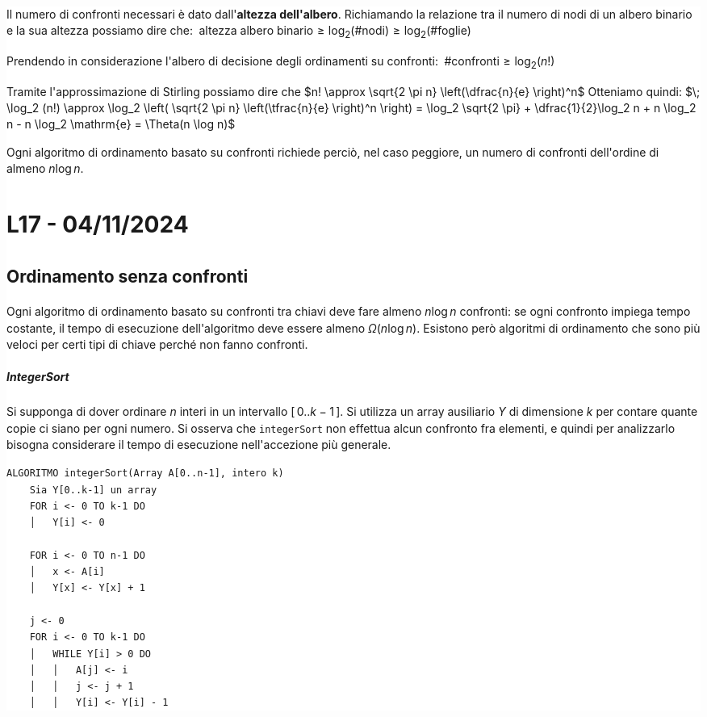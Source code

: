

Il numero di confronti necessari è dato dall'**altezza dell'albero**. Richiamando la relazione tra il numero di nodi di un albero binario e la sua altezza possiamo dire che: $\;\text{altezza albero binario} \ge \log_2(\#\text{nodi}) \ge \log_2(\#\text{foglie})$

Prendendo in considerazione l'albero di decisione degli ordinamenti su confronti: $\; \# \text{confronti} \ge \log_2(n!)$

Tramite l'approssimazione di Stirling possiamo dire che $n! \approx \sqrt{2 \pi n} \left(\dfrac{n}{e} \right)^n$
Otteniamo quindi: $\; \log_2 (n!) \approx \log_2 \left( \sqrt{2 \pi n} \left(\tfrac{n}{e} \right)^n \right) = \log_2 \sqrt{2 \pi} + \dfrac{1}{2}\log_2 n + n \log_2 n - n \log_2 \mathrm{e} = \Theta(n \log n)$



Ogni algoritmo di ordinamento basato su confronti richiede perciò, nel caso peggiore, un numero di confronti dell'ordine di almeno $n \log n$.



# L17 - 04/11/2024

## Ordinamento senza confronti

Ogni algoritmo di ordinamento basato su confronti tra chiavi deve fare almeno $n \log n$ confronti: se ogni confronto impiega tempo costante, il tempo di esecuzione dell'algoritmo deve essere almeno $\Omega(n \log n)$. Esistono però algoritmi di ordinamento che sono più veloci per certi tipi di chiave perché non fanno confronti.

##### IntegerSort

Si supponga di dover ordinare $n$ interi in un intervallo $[\,0..k-1 \,]$. Si utilizza un array ausiliario $Y$ di dimensione $k$ per contare quante copie ci siano per ogni numero. Si osserva che `integerSort` non effettua alcun confronto fra elementi, e quindi per analizzarlo bisogna considerare il tempo di esecuzione nell'accezione più generale.

```
ALGORITMO integerSort(Array A[0..n-1], intero k)
	Sia Y[0..k-1] un array
	FOR i <- 0 TO k-1 DO
	│	Y[i] <- 0
		
	FOR i <- 0 TO n-1 DO
	│	x <- A[i]
	│	Y[x] <- Y[x] + 1
		
    j <- 0
    FOR i <- 0 TO k-1 DO
    │	WHILE Y[i] > 0 DO
    │	│	A[j] <- i
    │	│	j <- j + 1
    │	│	Y[i] <- Y[i] - 1
```
